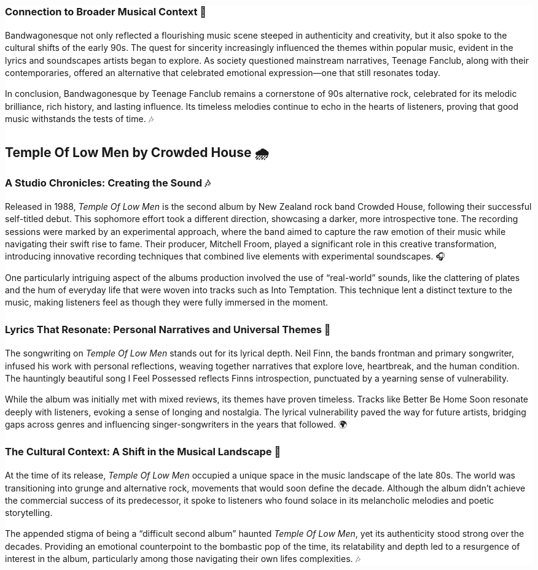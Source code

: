 ### Connection to Broader Musical Context 🎤  
Bandwagonesque not only reflected a flourishing music scene steeped in authenticity and creativity, but it also spoke to the cultural shifts of the early 90s. The quest for sincerity increasingly influenced the themes within popular music, evident in the lyrics and soundscapes artists began to explore. As society questioned mainstream narratives, Teenage Fanclub, along with their contemporaries, offered an alternative that celebrated emotional expression—one that still resonates today.

In conclusion, Bandwagonesque by Teenage Fanclub remains a cornerstone of 90s alternative rock, celebrated for its melodic brilliance, rich history, and lasting influence. Its timeless melodies continue to echo in the hearts of listeners, proving that good music withstands the tests of time. 🎶

## Temple Of Low Men by Crowded House 🌧️

### A Studio Chronicles: Creating the Sound 🎶  
Released in 1988, *Temple Of Low Men* is the second album by New Zealand rock band Crowded House, following their successful self-titled debut. This sophomore effort took a different direction, showcasing a darker, more introspective tone. The recording sessions were marked by an experimental approach, where the band aimed to capture the raw emotion of their music while navigating their swift rise to fame. Their producer, Mitchell Froom, played a significant role in this creative transformation, introducing innovative recording techniques that combined live elements with experimental soundscapes. 🎧

One particularly intriguing aspect of the albums production involved the use of “real-world” sounds, like the clattering of plates and the hum of everyday life that were woven into tracks such as Into Temptation. This technique lent a distinct texture to the music, making listeners feel as though they were fully immersed in the moment.

### Lyrics That Resonate: Personal Narratives and Universal Themes 📝  
The songwriting on *Temple Of Low Men* stands out for its lyrical depth. Neil Finn, the bands frontman and primary songwriter, infused his work with personal reflections, weaving together narratives that explore love, heartbreak, and the human condition. The hauntingly beautiful song I Feel Possessed reflects Finns introspection, punctuated by a yearning sense of vulnerability.

While the album was initially met with mixed reviews, its themes have proven timeless. Tracks like Better Be Home Soon resonate deeply with listeners, evoking a sense of longing and nostalgia. The lyrical vulnerability paved the way for future artists, bridging gaps across genres and influencing singer-songwriters in the years that followed. 🌍

### The Cultural Context: A Shift in the Musical Landscape 🎤  
At the time of its release, *Temple Of Low Men* occupied a unique space in the music landscape of the late 80s. The world was transitioning into grunge and alternative rock, movements that would soon define the decade. Although the album didn’t achieve the commercial success of its predecessor, it spoke to listeners who found solace in its melancholic melodies and poetic storytelling.

The appended stigma of being a “difficult second album” haunted *Temple Of Low Men*, yet its authenticity stood strong over the decades. Providing an emotional counterpoint to the bombastic pop of the time, its relatability and depth led to a resurgence of interest in the album, particularly among those navigating their own lifes complexities. 🎶
